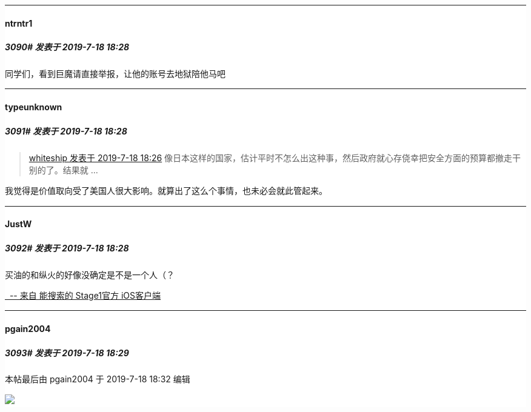 





*****

####  ntrntr1  
##### 3090#       发表于 2019-7-18 18:28




同学们，看到巨魔请直接举报，让他的账号去地狱陪他马吧







*****

####  typeunknown  
##### 3091#       发表于 2019-7-18 18:28



<blockquote><a href="httphttps://bbs.saraba1st.com/2b/forum.php?mod=redirect&amp;goto=findpost&amp;pid=44569178&amp;ptid=1847593" target="_blank">whiteship 发表于 2019-7-18 18:26</a>
像日本这样的国家，估计平时不怎么出这种事，然后政府就心存侥幸把安全方面的预算都撤走干别的了。结果就 ...</blockquote>
我觉得是价值取向受了美国人很大影响。就算出了这么个事情，也未必会就此管起来。







*****

####  JustW  
##### 3092#       发表于 2019-7-18 18:28




买油的和纵火的好像没确定是不是一个人（？

[  -- 来自 能搜索的 Stage1官方 iOS客户端](https://itunes.apple.com/fi/app/saraba1st/id1221237470?mt=8)







*****

####  pgain2004  
##### 3093#       发表于 2019-7-18 18:29



 本帖最后由 pgain2004 于 2019-7-18 18:32 编辑 

<img src="https://static.saraba1st.com/image/smiley/face2017/235.png" referrerpolicy="no-referrer">

